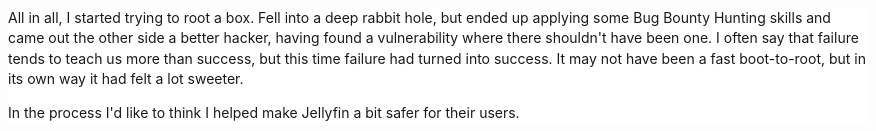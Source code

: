 All in all, I started trying to root a box. Fell into a deep rabbit hole, but ended up applying some Bug Bounty Hunting skills and came out the other side a better hacker, having found a vulnerability where there shouldn't have been one. I often say that failure tends to teach us more than success, but this time failure had turned into success. It may not have been a fast boot-to-root, but in its own way it had felt a lot sweeter.

In the process I'd like to think I helped make Jellyfin a bit safer for their users.